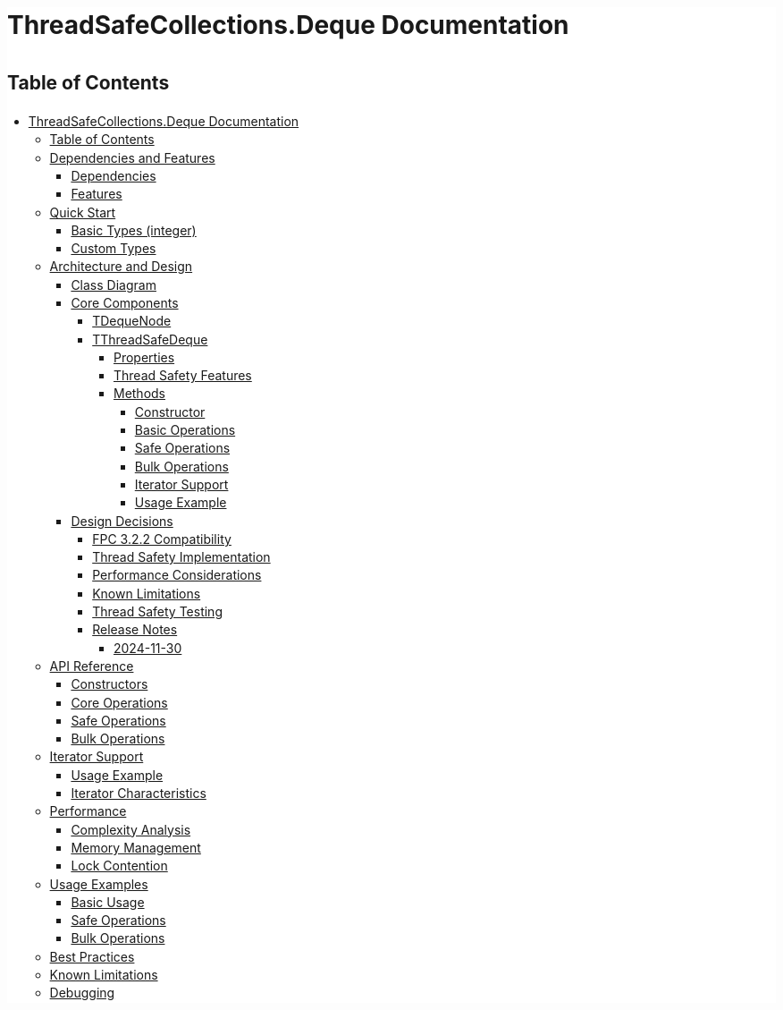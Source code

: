 # ThreadSafeCollections.Deque Documentation

## Table of Contents

- [ThreadSafeCollections.Deque Documentation](#threadsafecollectionsdeque-documentation)
  - [Table of Contents](#table-of-contents)
  - [Dependencies and Features](#dependencies-and-features)
    - [Dependencies](#dependencies)
    - [Features](#features)
  - [Quick Start](#quick-start)
    - [Basic Types (integer)](#basic-types-integer)
    - [Custom Types](#custom-types)
  - [Architecture and Design](#architecture-and-design)
    - [Class Diagram](#class-diagram)
    - [Core Components](#core-components)
      - [TDequeNode](#tdequenode)
      - [TThreadSafeDeque](#tthreadsafedeque)
        - [Properties](#properties)
        - [Thread Safety Features](#thread-safety-features)
        - [Methods](#methods)
          - [Constructor](#constructor)
          - [Basic Operations](#basic-operations)
          - [Safe Operations](#safe-operations)
          - [Bulk Operations](#bulk-operations)
          - [Iterator Support](#iterator-support)
          - [Usage Example](#usage-example)
    - [Design Decisions](#design-decisions)
      - [FPC 3.2.2 Compatibility](#fpc-322-compatibility)
      - [Thread Safety Implementation](#thread-safety-implementation)
      - [Performance Considerations](#performance-considerations)
      - [Known Limitations](#known-limitations)
      - [Thread Safety Testing](#thread-safety-testing)
      - [Release Notes](#release-notes)
        - [2024-11-30](#2024-11-30)
  - [API Reference](#api-reference)
    - [Constructors](#constructors)
    - [Core Operations](#core-operations)
    - [Safe Operations](#safe-operations-1)
    - [Bulk Operations](#bulk-operations-1)
  - [Iterator Support](#iterator-support-1)
    - [Usage Example](#usage-example-1)
    - [Iterator Characteristics](#iterator-characteristics)
  - [Performance](#performance)
    - [Complexity Analysis](#complexity-analysis)
    - [Memory Management](#memory-management)
    - [Lock Contention](#lock-contention)
  - [Usage Examples](#usage-examples)
    - [Basic Usage](#basic-usage)
    - [Safe Operations](#safe-operations-2)
    - [Bulk Operations](#bulk-operations-2)
  - [Best Practices](#best-practices)
  - [Known Limitations](#known-limitations-1)
  - [Debugging](#debugging)
